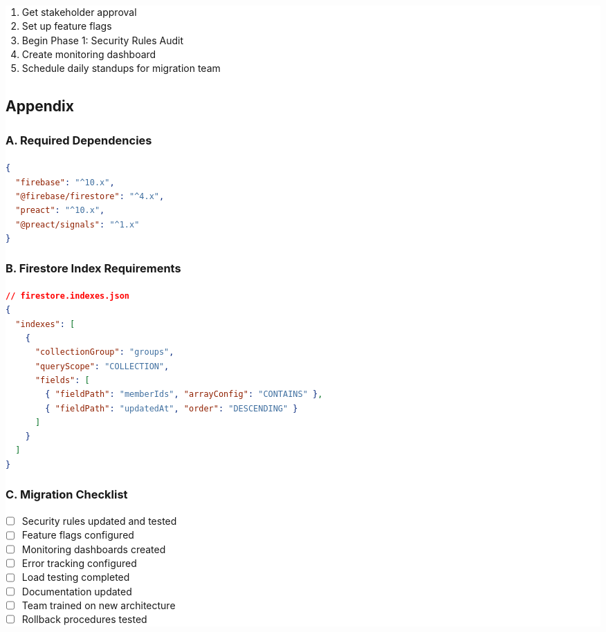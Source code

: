 1. Get stakeholder approval
2. Set up feature flags
3. Begin Phase 1: Security Rules Audit
4. Create monitoring dashboard
5. Schedule daily standups for migration team

## Appendix

### A. Required Dependencies
```json
{
  "firebase": "^10.x",
  "@firebase/firestore": "^4.x",
  "preact": "^10.x",
  "@preact/signals": "^1.x"
}
```

### B. Firestore Index Requirements
```json
// firestore.indexes.json
{
  "indexes": [
    {
      "collectionGroup": "groups",
      "queryScope": "COLLECTION",
      "fields": [
        { "fieldPath": "memberIds", "arrayConfig": "CONTAINS" },
        { "fieldPath": "updatedAt", "order": "DESCENDING" }
      ]
    }
  ]
}
```

### C. Migration Checklist
- [ ] Security rules updated and tested
- [ ] Feature flags configured
- [ ] Monitoring dashboards created
- [ ] Error tracking configured
- [ ] Load testing completed
- [ ] Documentation updated
- [ ] Team trained on new architecture
- [ ] Rollback procedures tested